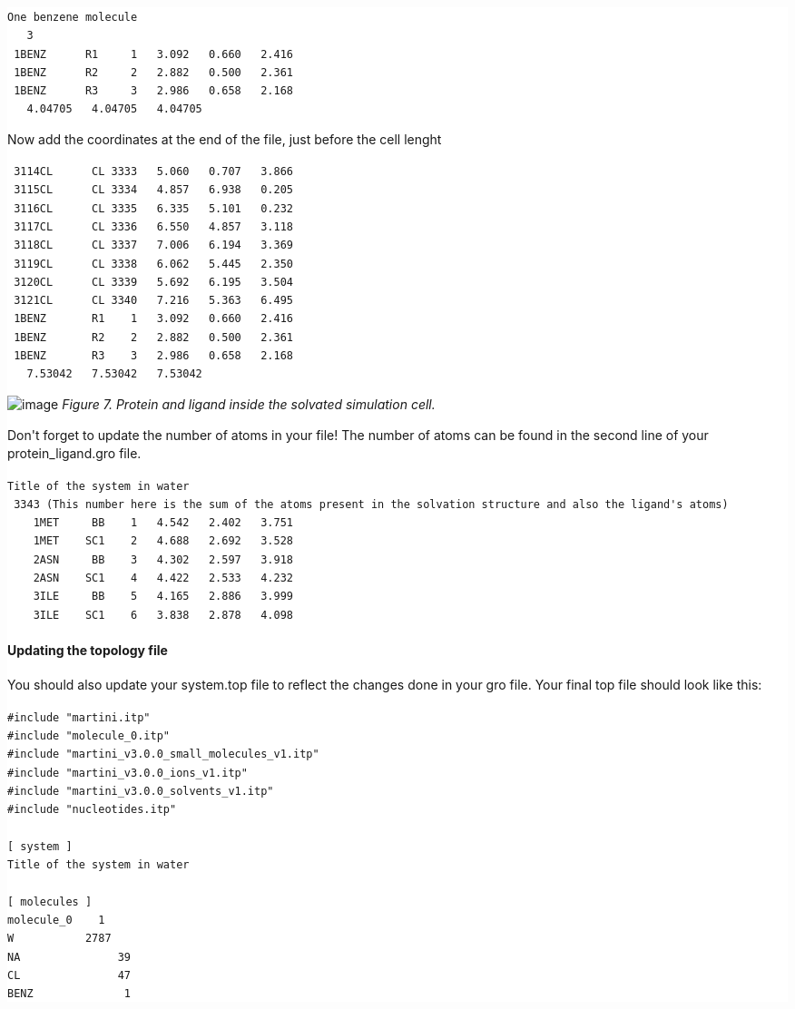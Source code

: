 ```
One benzene molecule
   3
 1BENZ      R1     1   3.092   0.660   2.416
 1BENZ      R2     2   2.882   0.500   2.361
 1BENZ      R3     3   2.986   0.658   2.168
   4.04705   4.04705   4.04705
```
Now add the coordinates at the end of the file, just before the cell lenght
```
 3114CL      CL 3333   5.060   0.707   3.866
 3115CL      CL 3334   4.857   6.938   0.205
 3116CL      CL 3335   6.335   5.101   0.232
 3117CL      CL 3336   6.550   4.857   3.118
 3118CL      CL 3337   7.006   6.194   3.369
 3119CL      CL 3338   6.062   5.445   2.350
 3120CL      CL 3339   5.692   6.195   3.504
 3121CL      CL 3340   7.216   5.363   6.495
 1BENZ       R1    1   3.092   0.660   2.416 
 1BENZ       R2    2   2.882   0.500   2.361 
 1BENZ       R3    3   2.986   0.658   2.168 
   7.53042   7.53042   7.53042
```
![image](https://github.com/user-attachments/assets/ecd27d71-7e68-4416-ae54-885b3d9a0abd)
_Figure 7. Protein and ligand inside the solvated simulation cell._


Don't forget to update the number of atoms in your file! The number of atoms can be found in the second line of your protein_ligand.gro file. 
```
Title of the system in water
 3343 (This number here is the sum of the atoms present in the solvation structure and also the ligand's atoms)
    1MET     BB    1   4.542   2.402   3.751
    1MET    SC1    2   4.688   2.692   3.528
    2ASN     BB    3   4.302   2.597   3.918
    2ASN    SC1    4   4.422   2.533   4.232
    3ILE     BB    5   4.165   2.886   3.999
    3ILE    SC1    6   3.838   2.878   4.098
```
#### Updating the topology file
You should also update your system.top file to reflect the changes done in your gro file. Your final top file should look like this: 
```
#include "martini.itp"
#include "molecule_0.itp"
#include "martini_v3.0.0_small_molecules_v1.itp"
#include "martini_v3.0.0_ions_v1.itp"
#include "martini_v3.0.0_solvents_v1.itp"
#include "nucleotides.itp"

[ system ]
Title of the system in water

[ molecules ]
molecule_0    1
W           2787
NA               39
CL               47
BENZ              1
```
